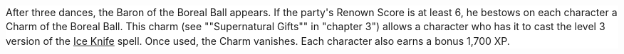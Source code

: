 After three dances, the Baron of the Boreal Ball appears. If the party's Renown Score is at least 6, he bestows on each character a Charm of the Boreal Ball. This charm (see ""Supernatural Gifts"" in "chapter 3") allows a character who has it to cast the level 3 version of the [Ice Knife](3-Mechanics/CLI/spells/ice-knife-xphb.md) spell. Once used, the Charm vanishes. Each character also earns a bonus 1,700 XP.